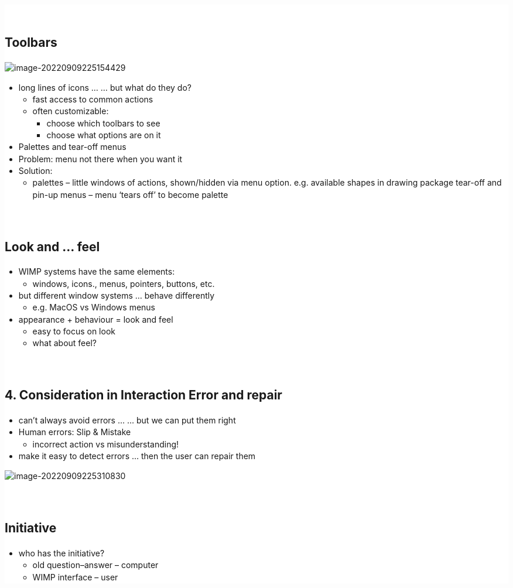 

<br>

## Toolbars

![image-20220909225154429](https://raw.githubusercontent.com/speardragon/save-image-repo/main/img/image-20220909225154429.png)

- long lines of icons … … but what do they do? 
  - fast access to common actions 
  - often customizable: 
    - choose which toolbars to see 
    - choose what options are on it 
- Palettes and tear-off menus
- Problem: menu not there when you want it
- Solution: 
  - palettes – little windows of actions, shown/hidden via menu option. e.g. available shapes in drawing package tear-off and pin-up menus – menu ‘tears off’ to become palette 



<br>

## Look and … feel

- WIMP systems have the same elements: 
  - windows, icons., menus, pointers, buttons, etc. 
- but different window systems … behave differently 
  - e.g. MacOS vs Windows menus
- appearance + behaviour = look and feel 
  - easy to focus on look 
  - what about feel?



<br>

## 4. Consideration in Interaction Error and repair

- can’t always avoid errors … … but we can put them right 
- Human errors: Slip & Mistake 
  - incorrect action vs misunderstanding! 
- make it easy to detect errors … then the user can repair them

![image-20220909225310830](https://raw.githubusercontent.com/speardragon/save-image-repo/main/img/image-20220909225310830.png)



<br>

## Initiative 

- who has the initiative? 
  - old question–answer – computer 
  - WIMP interface – user
